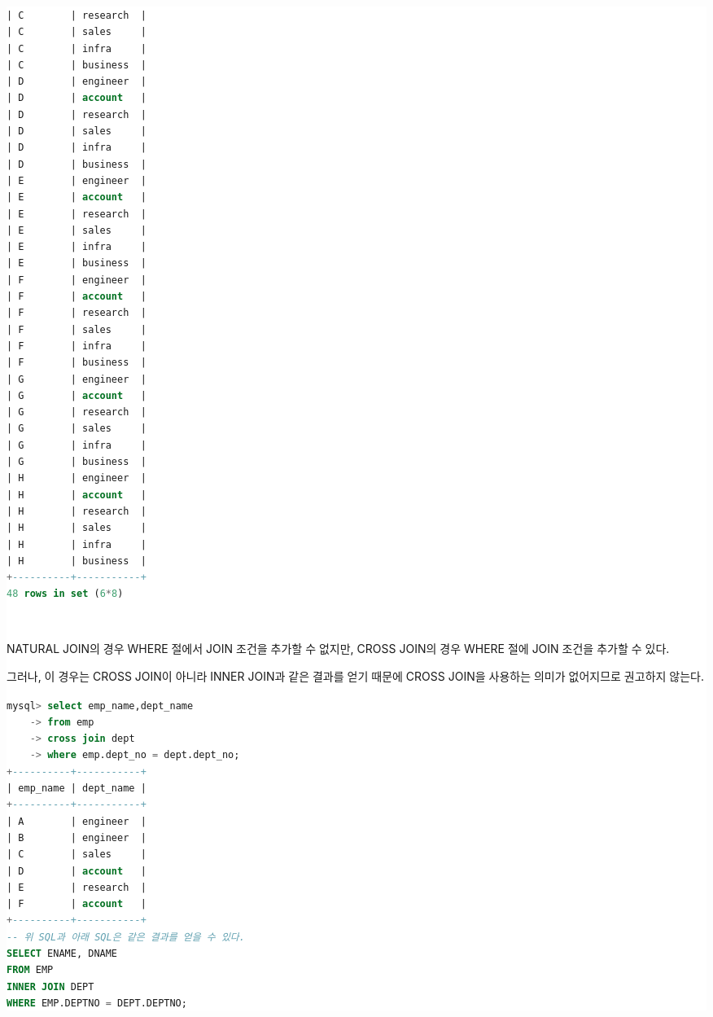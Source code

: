 ```sql
| C        | research  |
| C        | sales     |
| C        | infra     |
| C        | business  |
| D        | engineer  |
| D        | account   |
| D        | research  |
| D        | sales     |
| D        | infra     |
| D        | business  |
| E        | engineer  |
| E        | account   |
| E        | research  |
| E        | sales     |
| E        | infra     |
| E        | business  |
| F        | engineer  |
| F        | account   |
| F        | research  |
| F        | sales     |
| F        | infra     |
| F        | business  |
| G        | engineer  |
| G        | account   |
| G        | research  |
| G        | sales     |
| G        | infra     |
| G        | business  |
| H        | engineer  |
| H        | account   |
| H        | research  |
| H        | sales     |
| H        | infra     |
| H        | business  |
+----------+-----------+
48 rows in set (6*8)
```

<br/>

NATURAL JOIN의 경우 WHERE 절에서 JOIN 조건을 추가할 수 없지만, CROSS JOIN의 경우 WHERE 절에 JOIN 조건을 추가할 수 있다. 

그러나, 이 경우는 CROSS JOIN이 아니라 INNER JOIN과 같은 결과를 얻기 때문에 CROSS JOIN을 사용하는 의미가 없어지므로 권고하지 않는다.

```sql
mysql> select emp_name,dept_name
    -> from emp
    -> cross join dept
    -> where emp.dept_no = dept.dept_no;
+----------+-----------+
| emp_name | dept_name |
+----------+-----------+
| A        | engineer  |
| B        | engineer  |
| C        | sales     |
| D        | account   |
| E        | research  |
| F        | account   |
+----------+-----------+
-- 위 SQL과 아래 SQL은 같은 결과를 얻을 수 있다. 
SELECT ENAME, DNAME 
FROM EMP 
INNER JOIN DEPT 
WHERE EMP.DEPTNO = DEPT.DEPTNO;
```
